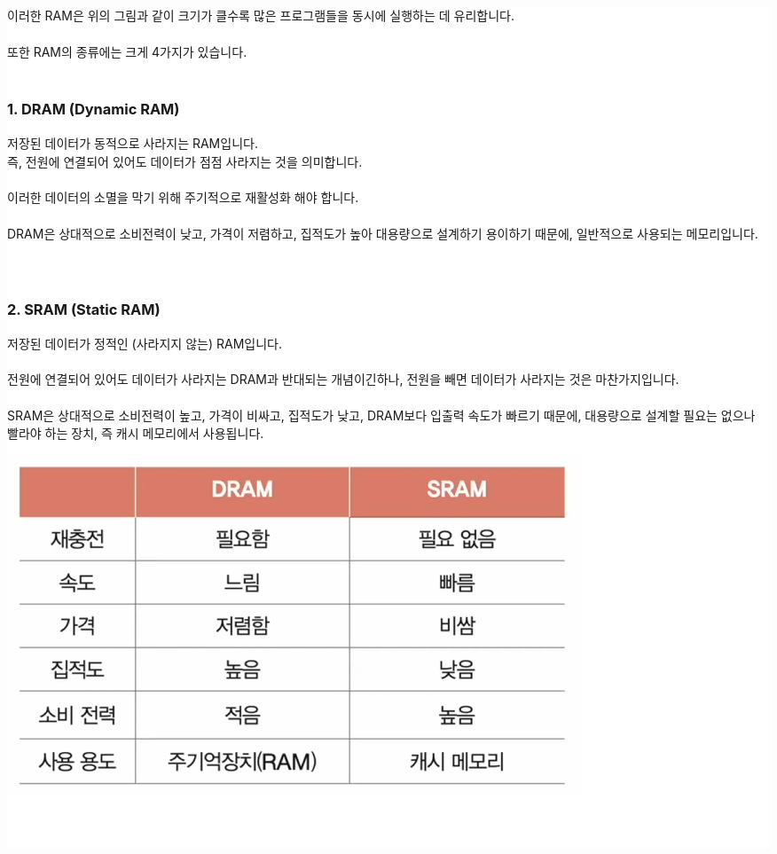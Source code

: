이러한 RAM은 위의 그림과 같이 크기가 클수록 많은 프로그램들을 동시에 실행하는 데 유리합니다.
</br>
</br>
또한 RAM의 종류에는 크게 4가지가 있습니다.
</br>
</br>
### 1. DRAM (Dynamic RAM)
저장된 데이터가 동적으로 사라지는 RAM입니다.  
즉, 전원에 연결되어 있어도 데이터가 점점 사라지는 것을 의미합니다.
</br>
</br>
이러한 데이터의 소멸을 막기 위해 주기적으로 재활성화 해야 합니다.
</br>
</br>
DRAM은 상대적으로 소비전력이 낮고, 가격이 저렴하고, 집적도가 높아 대용량으로 설계하기 용이하기 때문에, 일반적으로 사용되는 메모리입니다.
</br>
</br>
</br>
### 2. SRAM (Static RAM)
저장된 데이터가 정적인 (사라지지 않는) RAM입니다.
</br>
</br>
전원에 연결되어 있어도 데이터가 사라지는 DRAM과 반대되는 개념이긴하나, 전원을 빼면 데이터가 사라지는 것은 마찬가지입니다.
</br>
</br>
SRAM은 상대적으로 소비전력이 높고, 가격이 비싸고, 집적도가 낮고, DRAM보다 입출력 속도가 빠르기 때문에, 대용량으로 설계할 필요는 없으나 빨라야 하는 장치, 즉 캐시 메모리에서 사용됩니다.

![img](../image/정현주-image4.png)

</br>
</br>
